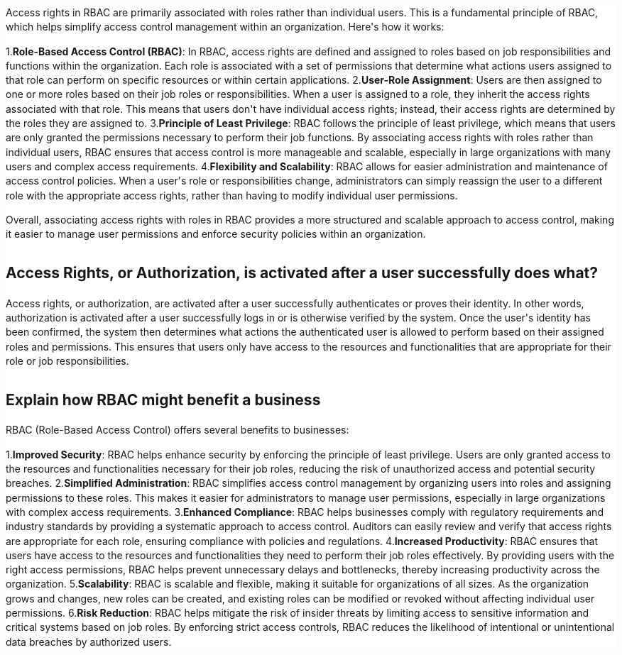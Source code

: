 Access rights in RBAC are primarily associated with roles rather than individual users. This is a fundamental principle of RBAC, which helps simplify access control management within an organization.
Here's how it works:

1.**Role-Based Access Control (RBAC)**: In RBAC, access rights are defined and assigned to roles based on job responsibilities and functions within the organization. Each role is associated with a set of permissions that determine what actions users assigned to that role can perform on specific resources or within certain applications.
2.**User-Role Assignment**: Users are then assigned to one or more roles based on their job roles or responsibilities. When a user is assigned to a role, they inherit the access rights associated with that role. This means that users don't have individual access rights; instead, their access rights are determined by the roles they are assigned to.
3.**Principle of Least Privilege**: RBAC follows the principle of least privilege, which means that users are only granted the permissions necessary to perform their job functions. By associating access rights with roles rather than individual users, RBAC ensures that access control is more manageable and scalable, especially in large organizations with many users and complex access requirements.
4.**Flexibility and Scalability**: RBAC allows for easier administration and maintenance of access control policies. When a user's role or responsibilities change, administrators can simply reassign the user to a different role with the appropriate access rights, rather than having to modify individual user permissions.

Overall, associating access rights with roles in RBAC provides a more structured and scalable approach to access control, making it easier to manage user permissions and enforce security policies within an organization.

## Access Rights, or Authorization, is activated after a user successfully does what?

Access rights, or authorization, are activated after a user successfully authenticates or proves their identity. In other words, authorization is activated after a user successfully logs in or is otherwise verified by the system. Once the user's identity has been confirmed, the system then determines what actions the authenticated user is allowed to perform based on their assigned roles and permissions. This ensures that users only have access to the resources and functionalities that are appropriate for their role or job responsibilities.

## Explain how RBAC might benefit a business

RBAC (Role-Based Access Control) offers several benefits to businesses:

1.**Improved Security**: RBAC helps enhance security by enforcing the principle of least privilege. Users are only granted access to the resources and functionalities necessary for their job roles, reducing the risk of unauthorized access and potential security breaches.
2.**Simplified Administration**: RBAC simplifies access control management by organizing users into roles and assigning permissions to these roles. This makes it easier for administrators to manage user permissions, especially in large organizations with complex access requirements.
3.**Enhanced Compliance**: RBAC helps businesses comply with regulatory requirements and industry standards by providing a systematic approach to access control. Auditors can easily review and verify that access rights are appropriate for each role, ensuring compliance with policies and regulations.
4.**Increased Productivity**: RBAC ensures that users have access to the resources and functionalities they need to perform their job roles effectively. By providing users with the right access permissions, RBAC helps prevent unnecessary delays and bottlenecks, thereby increasing productivity across the organization.
5.**Scalability**: RBAC is scalable and flexible, making it suitable for organizations of all sizes. As the organization grows and changes, new roles can be created, and existing roles can be modified or revoked without affecting individual user permissions.
6.**Risk Reduction**: RBAC helps mitigate the risk of insider threats by limiting access to sensitive information and critical systems based on job roles. By enforcing strict access controls, RBAC reduces the likelihood of intentional or unintentional data breaches by authorized users.
